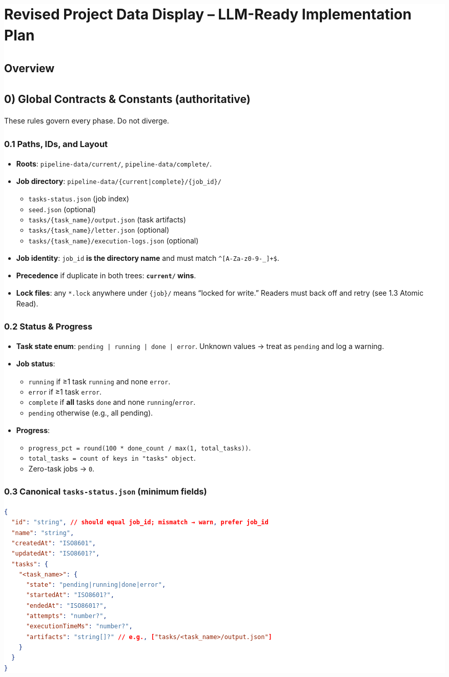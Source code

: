# Revised Project Data Display – LLM-Ready Implementation Plan

## Overview

## 0) Global Contracts & Constants (authoritative)

These rules govern every phase. Do not diverge.

### 0.1 Paths, IDs, and Layout

- **Roots**: `pipeline-data/current/`, `pipeline-data/complete/`.
- **Job directory**: `pipeline-data/{current|complete}/{job_id}/`
  - `tasks-status.json` (job index)
  - `seed.json` (optional)
  - `tasks/{task_name}/output.json` (task artifacts)
  - `tasks/{task_name}/letter.json` (optional)
  - `tasks/{task_name}/execution-logs.json` (optional)

- **Job identity**: `job_id` **is the directory name** and must match `^[A-Za-z0-9-_]+$`.
- **Precedence** if duplicate in both trees: **`current/` wins**.
- **Lock files**: any `*.lock` anywhere under `{job}/` means “locked for write.” Readers must back off and retry (see 1.3 Atomic Read).

### 0.2 Status & Progress

- **Task state enum**: `pending | running | done | error`. Unknown values → treat as `pending` and log a warning.
- **Job status**:
  - `running` if ≥1 task `running` and none `error`.
  - `error` if ≥1 task `error`.
  - `complete` if **all** tasks `done` and none `running`/`error`.
  - `pending` otherwise (e.g., all pending).

- **Progress**:
  - `progress_pct = round(100 * done_count / max(1, total_tasks))`.
  - `total_tasks = count of keys in "tasks" object`.
  - Zero-task jobs → `0`.

### 0.3 Canonical `tasks-status.json` (minimum fields)

```json
{
  "id": "string", // should equal job_id; mismatch → warn, prefer job_id
  "name": "string",
  "createdAt": "ISO8601",
  "updatedAt": "ISO8601?",
  "tasks": {
    "<task_name>": {
      "state": "pending|running|done|error",
      "startedAt": "ISO8601?",
      "endedAt": "ISO8601?",
      "attempts": "number?",
      "executionTimeMs": "number?",
      "artifacts": "string[]?" // e.g., ["tasks/<task_name>/output.json"]
    }
  }
}
```

